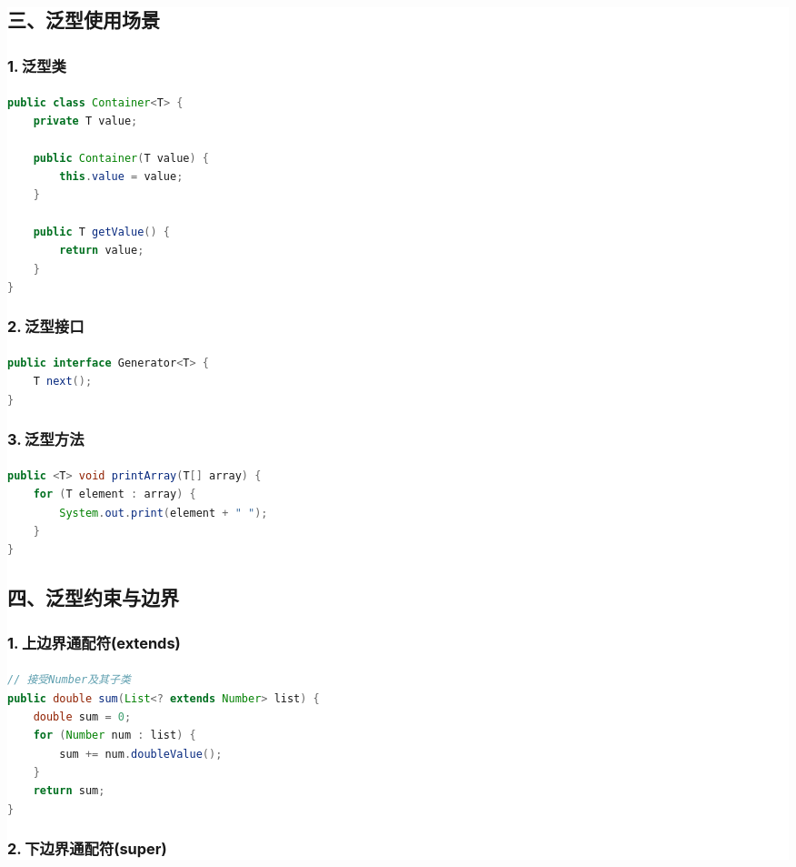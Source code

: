 ## 三、泛型使用场景

### 1. 泛型类

```java
public class Container<T> {
    private T value;
    
    public Container(T value) {
        this.value = value;
    }
    
    public T getValue() {
        return value;
    }
}
```

### 2. 泛型接口

```java
public interface Generator<T> {
    T next();
}
```

### 3. 泛型方法

```java
public <T> void printArray(T[] array) {
    for (T element : array) {
        System.out.print(element + " ");
    }
}
```

## 四、泛型约束与边界

### 1. 上边界通配符(extends)

```java
// 接受Number及其子类
public double sum(List<? extends Number> list) {
    double sum = 0;
    for (Number num : list) {
        sum += num.doubleValue();
    }
    return sum;
}
```

### 2. 下边界通配符(super)
